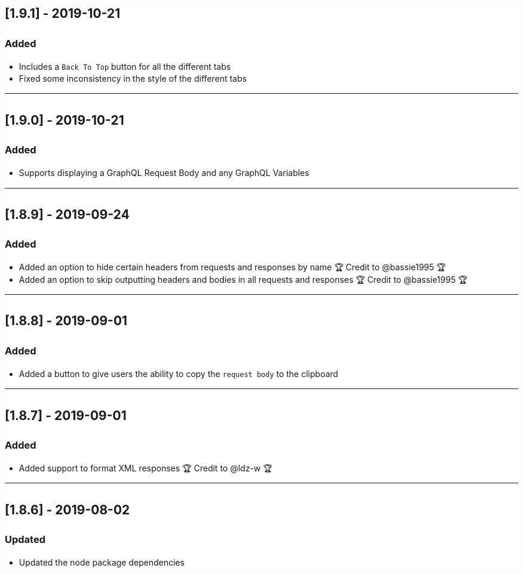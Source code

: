 ## [1.9.1] - 2019-10-21

### Added

- Includes a `Back To Top` button for all the different tabs
- Fixed some inconsistency in the style of the different tabs

-----------------------------------------------------------------------

## [1.9.0] - 2019-10-21

### Added

- Supports displaying a GraphQL Request Body and any GraphQL Variables

-----------------------------------------------------------------------

## [1.8.9] - 2019-09-24

### Added

- Added an option to hide certain headers from requests and responses by name 🏆 Credit to @bassie1995 🏆
- Added an option to skip outputting headers and bodies in all requests and responses 🏆 Credit to @bassie1995 🏆

-----------------------------------------------------------------------

## [1.8.8] - 2019-09-01

### Added

- Added a button to give users the ability to copy the `request body` to the clipboard

-----------------------------------------------------------------------

## [1.8.7] - 2019-09-01

### Added

- Added support to format XML responses 🏆 Credit to @ldz-w 🏆

-----------------------------------------------------------------------

## [1.8.6] - 2019-08-02

### Updated

- Updated the node package dependencies
